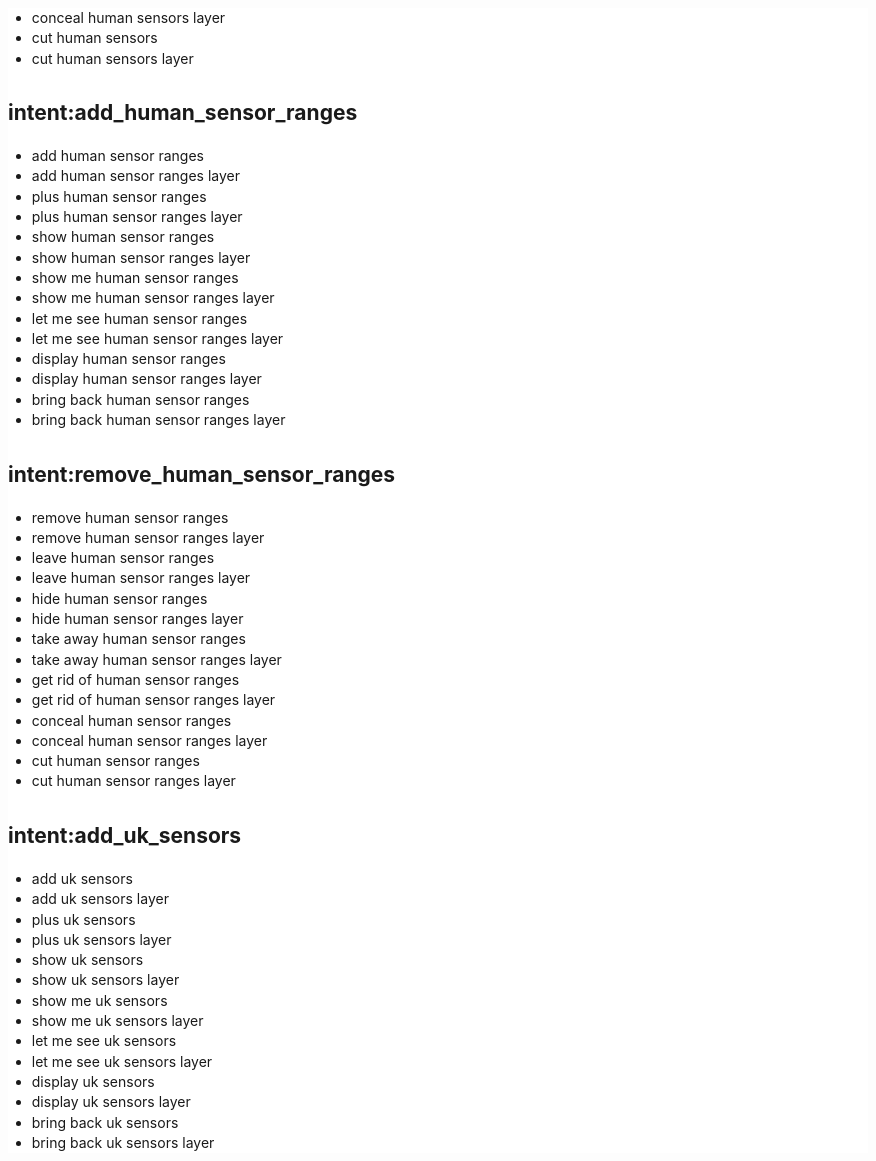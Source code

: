 - conceal human sensors layer
- cut human sensors
- cut human sensors layer

## intent:add_human_sensor_ranges
- add human sensor ranges
- add human sensor ranges layer
- plus human sensor ranges
- plus human sensor ranges layer
- show human sensor ranges
- show human sensor ranges layer
- show me human sensor ranges
- show me human sensor ranges layer
- let me see human sensor ranges
- let me see human sensor ranges layer
- display human sensor ranges
- display human sensor ranges layer
- bring back human sensor ranges
- bring back human sensor ranges layer

## intent:remove_human_sensor_ranges
- remove human sensor ranges
- remove human sensor ranges layer
- leave human sensor ranges
- leave human sensor ranges layer
- hide human sensor ranges
- hide human sensor ranges layer
- take away human sensor ranges
- take away human sensor ranges layer
- get rid of human sensor ranges
- get rid of human sensor ranges layer
- conceal human sensor ranges
- conceal human sensor ranges layer
- cut human sensor ranges
- cut human sensor ranges layer

## intent:add_uk_sensors
- add uk sensors
- add uk sensors layer
- plus uk sensors
- plus uk sensors layer
- show uk sensors
- show uk sensors layer
- show me uk sensors
- show me uk sensors layer
- let me see uk sensors
- let me see uk sensors layer
- display uk sensors
- display uk sensors layer
- bring back uk sensors
- bring back uk sensors layer
